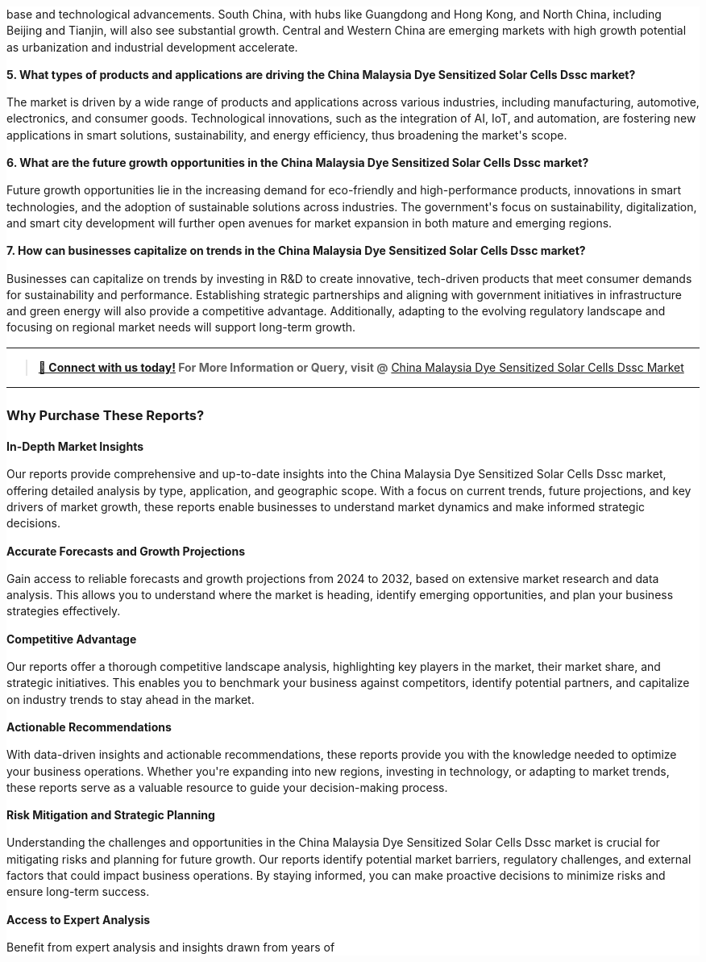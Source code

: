 base and technological advancements. South China, with hubs like Guangdong and Hong Kong, and North China, including Beijing and Tianjin, will also see substantial growth. Central and Western China are emerging markets with high growth potential as urbanization and industrial development accelerate.</p><p class="" data-start="1951" data-end="2402"><strong data-start="1951" data-end="2032">5. What types of products and applications are driving the China Malaysia Dye Sensitized Solar Cells Dssc market?</strong></p><p class="" data-start="1951" data-end="2402">The market is driven by a wide range of products and applications across various industries, including manufacturing, automotive, electronics, and consumer goods. Technological innovations, such as the integration of AI, IoT, and automation, are fostering new applications in smart solutions, sustainability, and energy efficiency, thus broadening the market's scope.</p><p class="" data-start="2404" data-end="2849"><strong data-start="2404" data-end="2477">6. What are the future growth opportunities in the China Malaysia Dye Sensitized Solar Cells Dssc market?</strong></p><p class="" data-start="2404" data-end="2849">Future growth opportunities lie in the increasing demand for eco-friendly and high-performance products, innovations in smart technologies, and the adoption of sustainable solutions across industries. The government's focus on sustainability, digitalization, and smart city development will further open avenues for market expansion in both mature and emerging regions.</p><p class="" data-start="2851" data-end="3371"><strong data-start="2851" data-end="2923">7. How can businesses capitalize on trends in the China Malaysia Dye Sensitized Solar Cells Dssc market?</strong></p><p class="" data-start="2851" data-end="3371">Businesses can capitalize on trends by investing in R&amp;D to create innovative, tech-driven products that meet consumer demands for sustainability and performance. Establishing strategic partnerships and aligning with government initiatives in infrastructure and green energy will also provide a competitive advantage. Additionally, adapting to the evolving regulatory landscape and focusing on regional market needs will support long-term growth.</p><hr /><blockquote><p><span class="font-[700]"><strong><a href="https://www.marketresearchintellect.com/product/global-malaysia-dye-sensitized-solar-cells-dssc-market-size-and-forecast/?utm_source=Linkedin&utm_medium=838">📩 Connect with us today!</a> For More Information or Query, visit&nbsp;@</strong>&nbsp;</span><span class="font-[700]"><a href="https://www.marketresearchintellect.com/product/global-malaysia-dye-sensitized-solar-cells-dssc-market-size-and-forecast/?utm_source=Linkedin&utm_medium=838" target="_blank" data-tracking-control-name="article-ssr-frontend-pulse_little-text-block" data-tracking-will-navigate="" data-test-link="">China Malaysia Dye Sensitized Solar Cells Dssc Market</a></span></p></blockquote><hr /><h3 class="" data-start="164" data-end="199"><strong data-start="168" data-end="199">Why Purchase These Reports?</strong></h3><p class="" data-start="201" data-end="575"><strong data-start="201" data-end="229">In-Depth Market Insights</strong></p><p class="" data-start="201" data-end="575">Our reports provide comprehensive and up-to-date insights into the China Malaysia Dye Sensitized Solar Cells Dssc market, offering detailed analysis by type, application, and geographic scope. With a focus on current trends, future projections, and key drivers of market growth, these reports enable businesses to understand market dynamics and make informed strategic decisions.</p><p class="" data-start="577" data-end="893"><strong data-start="577" data-end="622">Accurate Forecasts and Growth Projections</strong></p><p class="" data-start="577" data-end="893">Gain access to reliable forecasts and growth projections from 2024 to 2032, based on extensive market research and data analysis. This allows you to understand where the market is heading, identify emerging opportunities, and plan your business strategies effectively.</p><p class="" data-start="895" data-end="1227"><strong data-start="895" data-end="920">Competitive Advantage</strong></p><p class="" data-start="895" data-end="1227">Our reports offer a thorough competitive landscape analysis, highlighting key players in the market, their market share, and strategic initiatives. This enables you to benchmark your business against competitors, identify potential partners, and capitalize on industry trends to stay ahead in the market.</p><p class="" data-start="1229" data-end="1589"><strong data-start="1229" data-end="1259">Actionable Recommendations</strong></p><p class="" data-start="1229" data-end="1589">With data-driven insights and actionable recommendations, these reports provide you with the knowledge needed to optimize your business operations. Whether you're expanding into new regions, investing in technology, or adapting to market trends, these reports serve as a valuable resource to guide your decision-making process.</p><p class="" data-start="1591" data-end="2004"><strong data-start="1591" data-end="1633">Risk Mitigation and Strategic Planning</strong></p><p class="" data-start="1591" data-end="2004">Understanding the challenges and opportunities in the China Malaysia Dye Sensitized Solar Cells Dssc market is crucial for mitigating risks and planning for future growth. Our reports identify potential market barriers, regulatory challenges, and external factors that could impact business operations. By staying informed, you can make proactive decisions to minimize risks and ensure long-term success.</p><p class="" data-start="2006" data-end="2266"><strong data-start="2006" data-end="2035">Access to Expert Analysis</strong></p><p class="" data-start="2006" data-end="2266">Benefit from expert analysis and insights drawn from years of